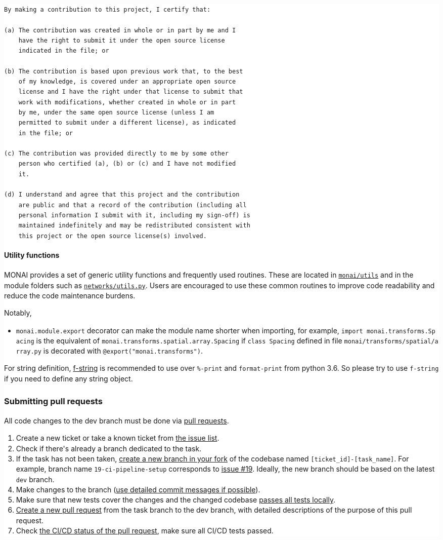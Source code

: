 ```
By making a contribution to this project, I certify that:

(a) The contribution was created in whole or in part by me and I
    have the right to submit it under the open source license
    indicated in the file; or

(b) The contribution is based upon previous work that, to the best
    of my knowledge, is covered under an appropriate open source
    license and I have the right under that license to submit that
    work with modifications, whether created in whole or in part
    by me, under the same open source license (unless I am
    permitted to submit under a different license), as indicated
    in the file; or

(c) The contribution was provided directly to me by some other
    person who certified (a), (b) or (c) and I have not modified
    it.

(d) I understand and agree that this project and the contribution
    are public and that a record of the contribution (including all
    personal information I submit with it, including my sign-off) is
    maintained indefinitely and may be redistributed consistent with
    this project or the open source license(s) involved.
```

#### Utility functions
MONAI provides a set of generic utility functions and frequently used routines.
These are located in [``monai/utils``](./monai/utils/) and in the module folders such as [``networks/utils.py``](./monai/networks/).
Users are encouraged to use these common routines to improve code readability and reduce the code maintenance burdens.

Notably,
- ``monai.module.export`` decorator can make the module name shorter when importing,
for example, ``import monai.transforms.Spacing`` is the equivalent of ``monai.transforms.spatial.array.Spacing`` if
``class Spacing`` defined in file `monai/transforms/spatial/array.py` is decorated with ``@export("monai.transforms")``.

For string definition, [f-string](https://www.python.org/dev/peps/pep-0498/) is recommended to use over `%-print` and `format-print` from python 3.6. So please try to use `f-string` if you need to define any string object.


### Submitting pull requests
All code changes to the dev branch must be done via [pull requests](https://help.github.com/en/github/collaborating-with-issues-and-pull-requests/proposing-changes-to-your-work-with-pull-requests).
1. Create a new ticket or take a known ticket from [the issue list][monai issue list].
1. Check if there's already a branch dedicated to the task.
1. If the task has not been taken, [create a new branch in your fork](https://help.github.com/en/github/collaborating-with-issues-and-pull-requests/creating-a-pull-request-from-a-fork)
of the codebase named `[ticket_id]-[task_name]`.
For example, branch name `19-ci-pipeline-setup` corresponds to [issue #19](https://github.com/Project-MONAI/MONAI/issues/19).
Ideally, the new branch should be based on the latest `dev` branch.
1. Make changes to the branch ([use detailed commit messages if possible](https://chris.beams.io/posts/git-commit/)).
1. Make sure that new tests cover the changes and the changed codebase [passes all tests locally](#unit-testing).
1. [Create a new pull request](https://help.github.com/en/desktop/contributing-to-projects/creating-a-pull-request) from the task branch to the dev branch, with detailed descriptions of the purpose of this pull request.
1. Check [the CI/CD status of the pull request][github ci], make sure all CI/CD tests passed.

[github ci]: https://github.com/Project-MONAI/MONAI/actions
[monai issue list]: https://github.com/Project-MONAI/MONAI/issues